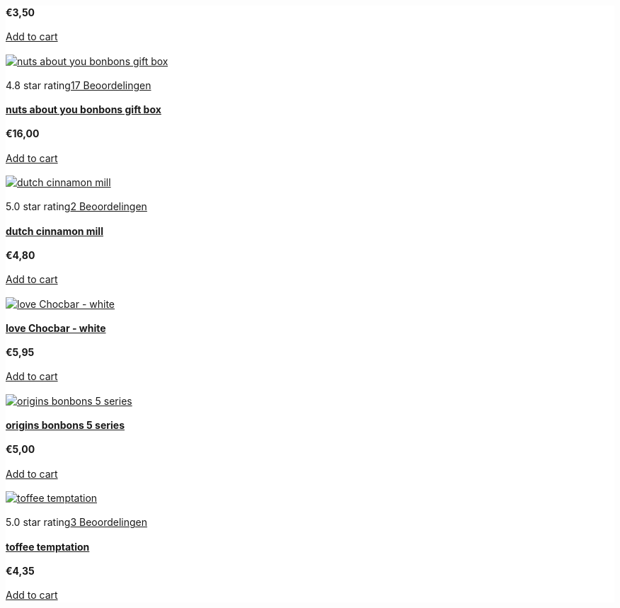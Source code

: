 **€3,50**

[Add to cart](https://www.chocolatecompany.nl/en/cart/add/290945248/ "Add to cart")

[![nuts about you bonbons gift box](https://cdn.webshopapp.com/shops/33241/files/380201611/250x250x1/nuts-about-you-bonbons-gift-box.jpg)](https://www.chocolatecompany.nl/en/chocolates-originals-gift-box-copy.html "nuts about you bonbons gift box")

4.8 star rating[17 Beoordelingen](javascript:void(0))

[**nuts about you bonbons gift box**](https://www.chocolatecompany.nl/en/chocolates-originals-gift-box-copy.html "nuts about you bonbons gift box")

**€16,00**

[Add to cart](https://www.chocolatecompany.nl/en/cart/add/216758258/ "Add to cart")

[![dutch cinnamon mill](https://cdn.webshopapp.com/shops/33241/files/431317957/250x250x1/dutch-cinnamon-mill.jpg)](https://www.chocolatecompany.nl/en/dutch-delight-copy.html "dutch cinnamon mill")

5.0 star rating[2 Beoordelingen](javascript:void(0))

[**dutch cinnamon mill**](https://www.chocolatecompany.nl/en/dutch-delight-copy.html "dutch cinnamon mill")

**€4,80**

[Add to cart](https://www.chocolatecompany.nl/en/cart/add/284575448/ "Add to cart")

[![love Chocbar - white](https://cdn.webshopapp.com/shops/33241/files/441564338/250x250x1/love-chocbar-white.jpg)](https://www.chocolatecompany.nl/en/love-chocbar-dark-copy-copy.html "love Chocbar - white")

[**love Chocbar - white**](https://www.chocolatecompany.nl/en/love-chocbar-dark-copy-copy.html "love Chocbar - white")

**€5,95**

[Add to cart](https://www.chocolatecompany.nl/en/cart/add/235454281/ "Add to cart")

[![origins bonbons 5 series](https://cdn.webshopapp.com/shops/33241/files/375504341/250x250x1/origins-bonbons-5-series.jpg)](https://www.chocolatecompany.nl/en/nuts-about-you-bonbons-5-series-copy.html "origins bonbons 5 series")

[**origins bonbons 5 series**](https://www.chocolatecompany.nl/en/nuts-about-you-bonbons-5-series-copy.html "origins bonbons 5 series")

**€5,00**

[Add to cart](https://www.chocolatecompany.nl/en/cart/add/247081483/ "Add to cart")

[![toffee temptation](https://cdn.webshopapp.com/shops/33241/files/429943554/250x250x1/toffee-temptation.jpg)](https://www.chocolatecompany.nl/en/milk-hotchocspoon-53636216.html "toffee temptation")

5.0 star rating[3 Beoordelingen](javascript:void(0))

[**toffee temptation**](https://www.chocolatecompany.nl/en/milk-hotchocspoon-53636216.html "toffee temptation")

**€4,35**

[Add to cart](https://www.chocolatecompany.nl/en/cart/add/216212439/ "Add to cart")
